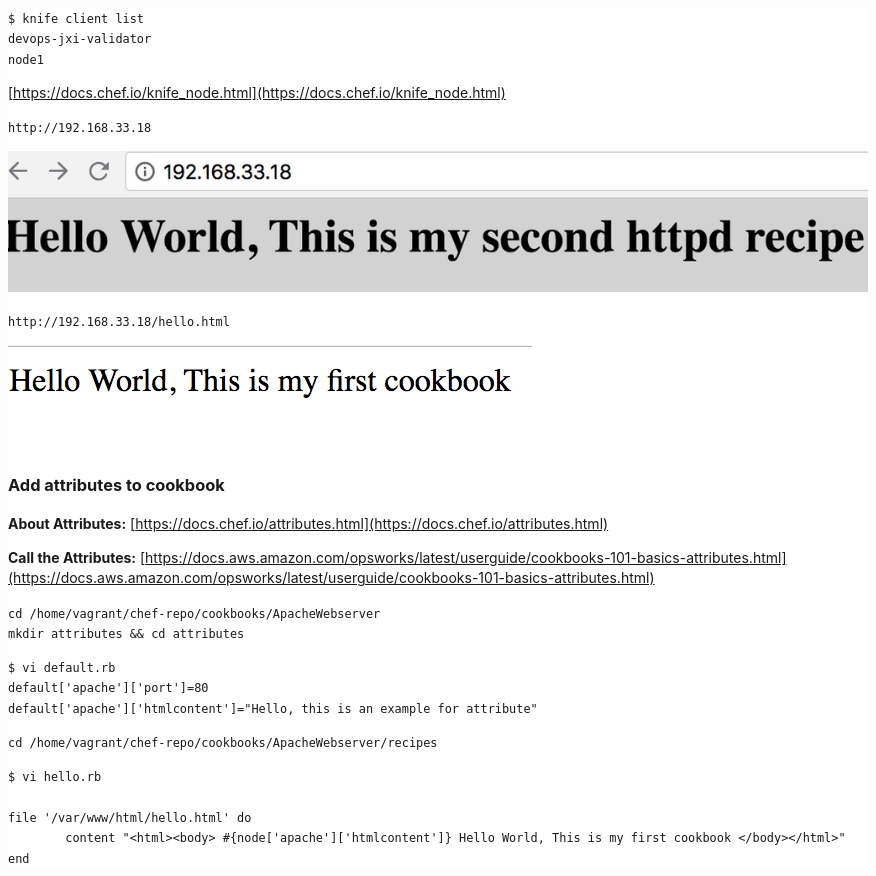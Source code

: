 ```
$ knife client list
devops-jxi-validator
node1
```

[https://docs.chef.io/knife_node.html](https://docs.chef.io/knife_node.html)


`http://192.168.33.18`

![Alt Image Text](images/chef4_body3.jpg "body image")

`http://192.168.33.18/hello.html`

![Alt Image Text](images/chef4_body4.jpg "body image")


### Add attributes to cookbook

**About Attributes:** [https://docs.chef.io/attributes.html](https://docs.chef.io/attributes.html)

**Call the Attributes:** [https://docs.aws.amazon.com/opsworks/latest/userguide/cookbooks-101-basics-attributes.html](https://docs.aws.amazon.com/opsworks/latest/userguide/cookbooks-101-basics-attributes.html)

```
cd /home/vagrant/chef-repo/cookbooks/ApacheWebserver
mkdir attributes && cd attributes

```

```
$ vi default.rb
default['apache']['port']=80
default['apache']['htmlcontent']="Hello, this is an example for attribute"
```

```
cd /home/vagrant/chef-repo/cookbooks/ApacheWebserver/recipes
```

```
$ vi hello.rb

file '/var/www/html/hello.html' do
        content "<html><body> #{node['apache']['htmlcontent']} Hello World, This is my first cookbook </body></html>"
end
```
